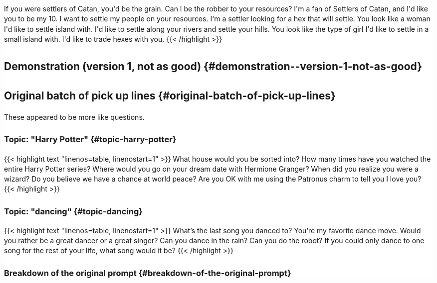 If you were settlers of Catan, you'd be the grain.
Can I be the robber to your resources?
I'm a fan of Settlers of Catan, and I'd like you to be my 10.
I want to settle my people on your resources.
I'm a settler looking for a hex that will settle.
You look like a woman I'd like to settle island with.
I'd like to settle along your rivers and settle your hills.
You look like the type of girl I'd like to settle in a small island with.
I'd like to trade hexes with you.
{{< /highlight >}}


## Demonstration (version 1, not as good) {#demonstration--version-1-not-as-good}




<script src="https://asciinema.org/a/Fio4sczoyqk5dMttvd36Dn5h2.js" id="asciicast-Fio4sczoyqk5dMttvd36Dn5h2" async></script>


## Original batch of pick up lines {#original-batch-of-pick-up-lines}

These appeared to be more like questions.


### Topic: "Harry Potter" {#topic-harry-potter}

{{< highlight text "linenos=table, linenostart=1" >}}
What house would you be sorted into?
How many times have you watched the entire Harry Potter series?
Where would you go on your dream date with Hermione Granger?
When did you realize you were a wizard?
Do you believe we have a chance at world peace?
Are you OK with me using the Patronus charm to tell you I love you?
{{< /highlight >}}


### Topic: "dancing" {#topic-dancing}

{{< highlight text "linenos=table, linenostart=1" >}}
What’s the last song you danced to?
You’re my favorite dance move.
Would you rather be a great dancer or a great singer?
Can you dance in the rain?
Can you do the robot?
If you could only dance to one song for the rest of your life, what song would it be?
{{< /highlight >}}


### Breakdown of the original prompt {#breakdown-of-the-original-prompt}
